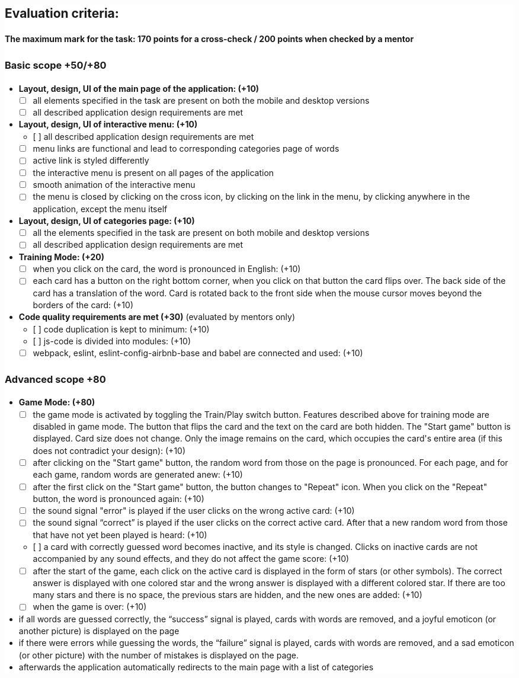 ## Evaluation criteria:
**The maximum mark for the task: 170 points for a cross-check / 200 points when checked by a mentor**

### Basic scope +50/+80

- **Layout, design, UI of the main page of the application: (+10)**
  - [ ] all elements specified in the task are present on both the mobile and desktop versions
  - [ ] all described application design requirements are met

- **Layout, design, UI of interactive menu: (+10)**
  - [ ] all described application design requirements are met
  - [ ] menu links are functional and lead to corresponding categories page of words
  - [ ] active link is styled differently
  - [ ] the interactive menu is present on all pages of the application
  - [ ] smooth animation of the interactive menu
  - [ ] the menu is closed by clicking on the cross icon, by clicking on the link in the menu, by clicking anywhere in the application, except the menu itself

- **Layout, design, UI of categories page: (+10)**
  - [ ] all the elements specified in the task are present on both mobile and desktop versions
  - [ ] all described application design requirements are met

- **Training Mode: (+20)**
  - [ ] when you click on the card, the word is pronounced in English: (+10)
  - [ ] each card has a button on the right bottom corner, when you click on that button the card flips over. The back side of the card has a translation of the word. Card is rotated back to the front side when the mouse cursor moves beyond the borders of the card: (+10)

- **Code quality requirements are met (+30)** (evaluated by mentors only)
  - [ ] code duplication is kept to minimum: (+10)
  - [ ] js-code is divided into modules: (+10)
  - [ ] webpack, eslint, eslint-config-airbnb-base and babel are connected and used: (+10)

### Advanced scope +80

- **Game Mode: (+80)**
  - [ ] the game mode is activated by toggling the Train/Play switch button. Features described above for training mode are disabled in game mode. The button that flips the card and the text on the card are both hidden. The "Start game" button is displayed. Card size does not change. Only the image remains on the card, which occupies the card's entire area (if this does not contradict your design): (+10)
  - [ ] after clicking on the "Start game" button, the random word from those on the page is pronounced. For each page, and for each game, random words are generated anew: (+10)
  - [ ] after the first click on the "Start game" button, the button changes to "Repeat" icon. When you click on the "Repeat" button, the word is pronounced again: (+10)
  - [ ] the sound signal "error" is played if the user clicks on the wrong active card: (+10)
  - [ ] the sound signal “correct” is played if the user clicks on the correct active card. After that a new random word from those that have not yet been played is heard: (+10)
  - [ ] a card with correctly guessed word becomes inactive, and its style is changed. Clicks on inactive cards are not accompanied by any sound effects, and they do not affect the game score: (+10)
  - [ ] after the start of the game, each click on the active card is displayed in the form of stars (or other symbols). The correct answer is displayed with one colored star and the wrong answer is displayed with a different colored star. If there are too many stars and there is no space, the previous stars are hidden, and the new ones are added: (+10)
  - [ ] when the game is over: (+10)
- if all words are guessed correctly, the “success” signal is played, cards with words are removed, and a joyful emoticon (or another picture) is displayed on the page
- if there were errors while guessing the words, the “failure” signal is played, cards with words are removed, and a sad emoticon (or other picture) with the number of mistakes is displayed on the page.
- afterwards the application automatically redirects to the main page with a list of categories
